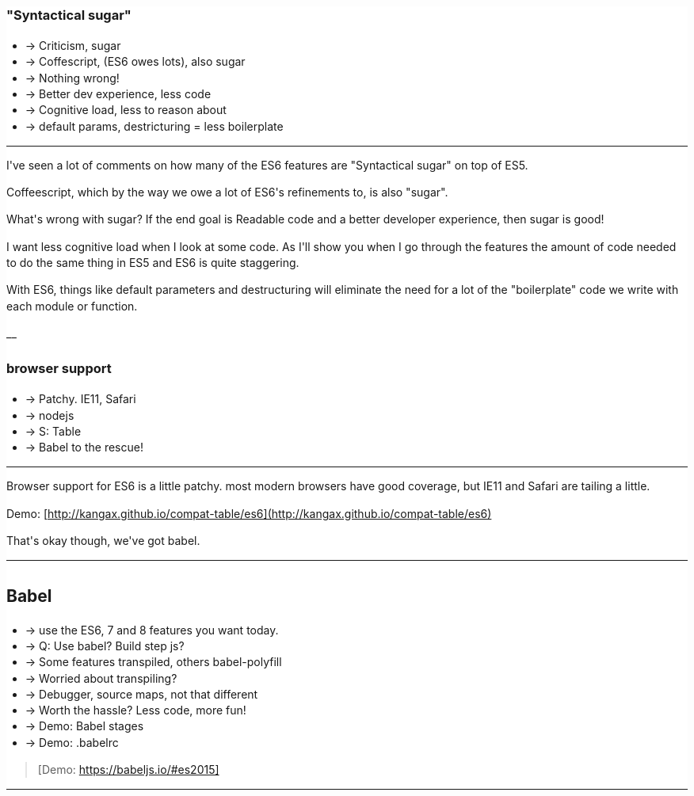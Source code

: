 ### "Syntactical sugar"

* -> Criticism, sugar
* -> Coffescript, (ES6 owes lots), also sugar
* -> Nothing wrong! 
* -> Better dev experience, less code
* -> Cognitive load, less to reason about
* -> default params, destricturing = less boilerplate

---

I've seen a lot of comments on how many of the ES6 features are "Syntactical sugar" on top of ES5.

Coffeescript, which by the way we owe a lot of ES6's refinements to, is also "sugar".

What's wrong with sugar? If the end goal is Readable code and a better developer experience, then sugar is good!

I want less cognitive load when I look at some code. As I'll show you when I go through the features the amount of code needed to do the same thing in ES5 and ES6 is quite staggering.

With ES6, things like default parameters and destructuring will eliminate the need for a lot of the "boilerplate" code we write with each module or function.

__

### browser support

* -> Patchy. IE11, Safari
* -> nodejs
* -> S: Table
* -> Babel to the rescue!

---

Browser support for ES6 is a little patchy. most modern browsers have good coverage, but IE11 and Safari are tailing a little.

Demo: [http://kangax.github.io/compat-table/es6](http://kangax.github.io/compat-table/es6)

That's okay though, we've got babel.


______

## Babel

* -> use the ES6, 7 and 8 features you want today. 
* -> Q: Use babel? Build step js?
* -> Some features transpiled, others babel-polyfill
* -> Worried about transpiling? 
* -> Debugger, source maps, not that different
* -> Worth the hassle? Less code, more fun!
* -> Demo: Babel stages
* -> Demo: .babelrc

> [Demo: https://babeljs.io/#es2015]

---